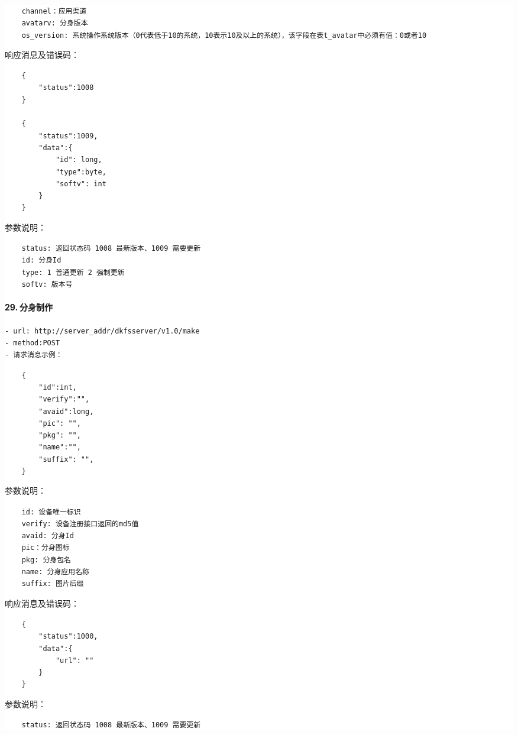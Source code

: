 ```
    channel：应用渠道
	avatarv: 分身版本
	os_version: 系统操作系统版本（0代表低于10的系统，10表示10及以上的系统），该字段在表t_avatar中必须有值：0或者10
```
响应消息及错误码：
```
	{
		"status":1008
	}
	
	{
		"status":1009,
		"data":{
		    "id": long, 
            "type":byte,
            "softv": int
		}
	}
```
参数说明：
```
	status: 返回状态码 1008 最新版本、1009 需要更新 
	id: 分身Id
    type: 1 普通更新 2 强制更新
    softv: 版本号
```
#### 29. 分身制作 ####

	- url: http://server_addr/dkfsserver/v1.0/make
	- method:POST
	- 请求消息示例：

```
	{
		"id":int,
		"verify":"",
		"avaid":long,
        "pic": "",
		"pkg": "",
		"name":"",
        "suffix": "",
	}	
```
参数说明：
```
	id: 设备唯一标识
	verify: 设备注册接口返回的md5值
	avaid: 分身Id
    pic：分身图标
	pkg: 分身包名
	name: 分身应用名称
    suffix: 图片后缀
```
响应消息及错误码：
```
	{
		"status":1000,
		"data":{
		    "url": ""
		}
	}
```
参数说明：
```
	status: 返回状态码 1008 最新版本、1009 需要更新 
```